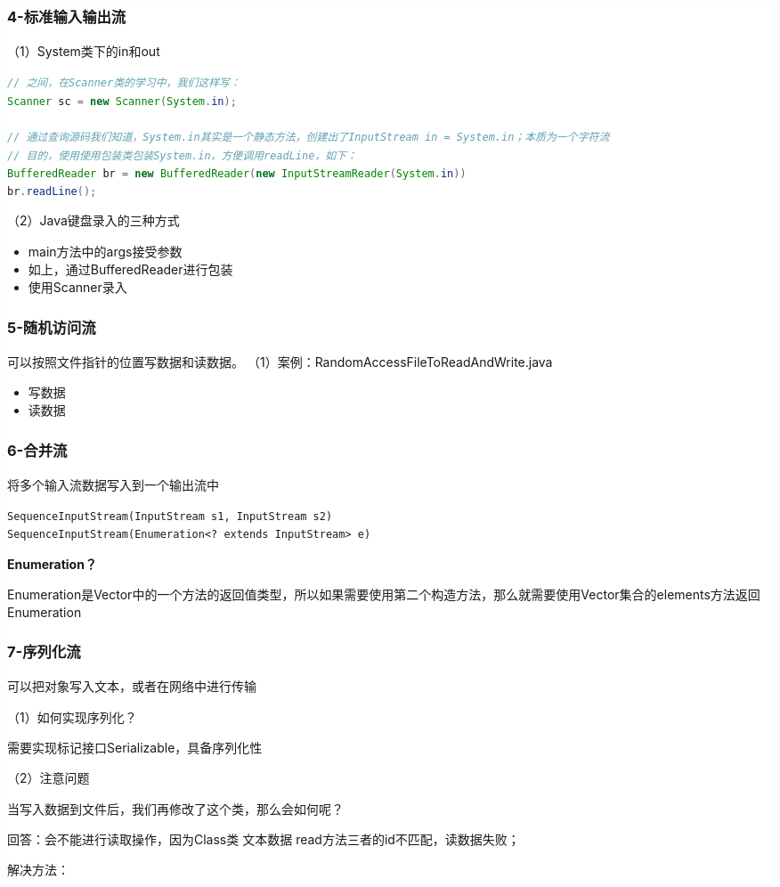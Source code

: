 ### 4-标准输入输出流

（1）System类下的in和out

```java
// 之间，在Scanner类的学习中，我们这样写：
Scanner sc = new Scanner(System.in);

// 通过查询源码我们知道，System.in其实是一个静态方法，创建出了InputStream in = System.in；本质为一个字符流
// 目的，使用使用包装类包装System.in，方便调用readLine，如下：
BufferedReader br = new BufferedReader(new InputStreamReader(System.in))
br.readLine();
```

（2）Java键盘录入的三种方式

- main方法中的args接受参数
- 如上，通过BufferedReader进行包装
- 使用Scanner录入

### 5-随机访问流

可以按照文件指针的位置写数据和读数据。
（1）案例：RandomAccessFileToReadAndWrite.java

- 写数据
- 读数据

### 6-合并流

将多个输入流数据写入到一个输出流中

```
SequenceInputStream(InputStream s1, InputStream s2) 
SequenceInputStream(Enumeration<? extends InputStream> e) 
```

**Enumeration？**

Enumeration是Vector中的一个方法的返回值类型，所以如果需要使用第二个构造方法，那么就需要使用Vector集合的elements方法返回Enumeration



### 7-序列化流

可以把对象写入文本，或者在网络中进行传输

（1）如何实现序列化？

需要实现标记接口Serializable，具备序列化性

（2）注意问题

当写入数据到文件后，我们再修改了这个类，那么会如何呢？

回答：会不能进行读取操作，因为Class类 文本数据 read方法三者的id不匹配，读数据失败；

解决方法：
